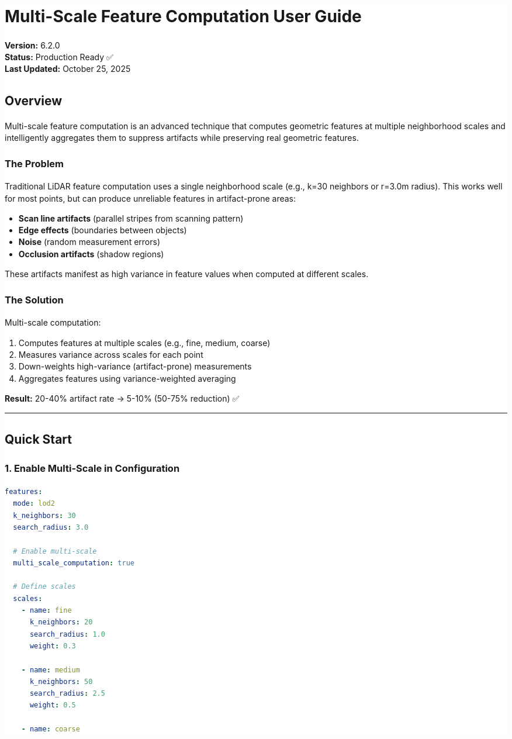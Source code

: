 # Multi-Scale Feature Computation User Guide

**Version:** 6.2.0  
**Status:** Production Ready ✅  
**Last Updated:** October 25, 2025

## Overview

Multi-scale feature computation is an advanced technique that computes geometric features at multiple neighborhood scales and intelligently aggregates them to suppress artifacts while preserving real geometric features.

### The Problem

Traditional LiDAR feature computation uses a single neighborhood scale (e.g., k=30 neighbors or r=3.0m radius). This works well for most points, but can produce unreliable features in artifact-prone areas:

- **Scan line artifacts** (parallel stripes from scanning pattern)
- **Edge effects** (boundaries between objects)
- **Noise** (random measurement errors)
- **Occlusion artifacts** (shadow regions)

These artifacts manifest as high variance in feature values when computed at different scales.

### The Solution

Multi-scale computation:

1. Computes features at multiple scales (e.g., fine, medium, coarse)
2. Measures variance across scales for each point
3. Down-weights high-variance (artifact-prone) measurements
4. Aggregates features using variance-weighted averaging

**Result:** 20-40% artifact rate → 5-10% (50-75% reduction) ✅

---

## Quick Start

### 1. Enable Multi-Scale in Configuration

```yaml
features:
  mode: lod2
  k_neighbors: 30
  search_radius: 3.0

  # Enable multi-scale
  multi_scale_computation: true

  # Define scales
  scales:
    - name: fine
      k_neighbors: 20
      search_radius: 1.0
      weight: 0.3

    - name: medium
      k_neighbors: 50
      search_radius: 2.5
      weight: 0.5

    - name: coarse
```
